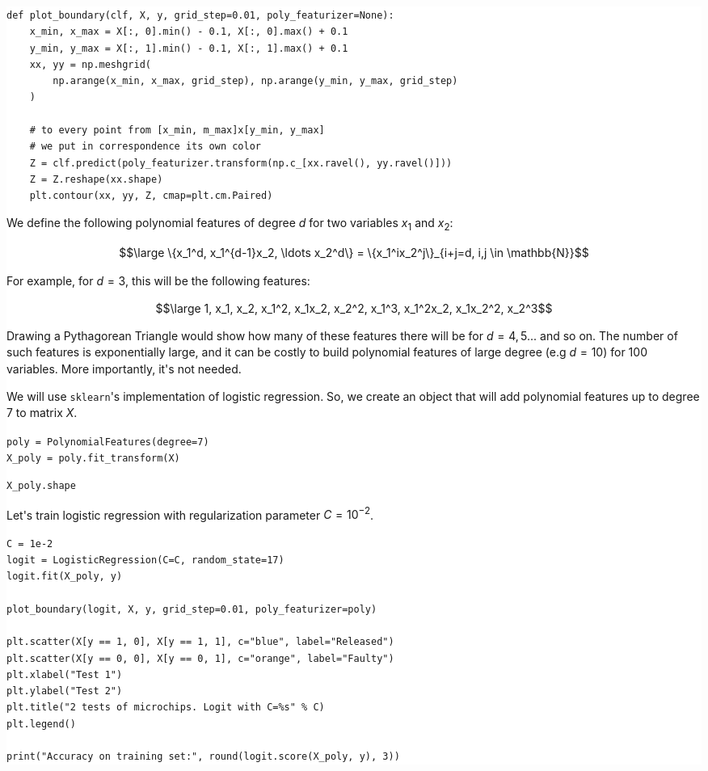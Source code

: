 
```{code-cell} ipython3
def plot_boundary(clf, X, y, grid_step=0.01, poly_featurizer=None):
    x_min, x_max = X[:, 0].min() - 0.1, X[:, 0].max() + 0.1
    y_min, y_max = X[:, 1].min() - 0.1, X[:, 1].max() + 0.1
    xx, yy = np.meshgrid(
        np.arange(x_min, x_max, grid_step), np.arange(y_min, y_max, grid_step)
    )

    # to every point from [x_min, m_max]x[y_min, y_max]
    # we put in correspondence its own color
    Z = clf.predict(poly_featurizer.transform(np.c_[xx.ravel(), yy.ravel()]))
    Z = Z.reshape(xx.shape)
    plt.contour(xx, yy, Z, cmap=plt.cm.Paired)
```

We define the following polynomial features of degree $d$ for two variables $x_1$ and $x_2$:

$$\large \{x_1^d, x_1^{d-1}x_2, \ldots x_2^d\} =  \{x_1^ix_2^j\}_{i+j=d, i,j \in \mathbb{N}}$$

For example, for $d=3$, this will be the following features:

$$\large 1, x_1, x_2,  x_1^2, x_1x_2, x_2^2, x_1^3, x_1^2x_2, x_1x_2^2, x_2^3$$

Drawing a Pythagorean Triangle would show how many of these features there will be for $d=4,5...$ and so on.
The number of such features is exponentially large, and it can be costly to build polynomial features of large degree (e.g $d=10$) for 100 variables. More importantly, it's not needed. 


We will use `sklearn`'s implementation of logistic regression. So, we create an object that will add polynomial features up to degree 7 to matrix $X$.


```{code-cell} ipython3
poly = PolynomialFeatures(degree=7)
X_poly = poly.fit_transform(X)
```


```{code-cell} ipython3
X_poly.shape
```

Let's train logistic regression with regularization parameter $C = 10^{-2}$.


```{code-cell} ipython3
C = 1e-2
logit = LogisticRegression(C=C, random_state=17)
logit.fit(X_poly, y)

plot_boundary(logit, X, y, grid_step=0.01, poly_featurizer=poly)

plt.scatter(X[y == 1, 0], X[y == 1, 1], c="blue", label="Released")
plt.scatter(X[y == 0, 0], X[y == 0, 1], c="orange", label="Faulty")
plt.xlabel("Test 1")
plt.ylabel("Test 2")
plt.title("2 tests of microchips. Logit with C=%s" % C)
plt.legend()

print("Accuracy on training set:", round(logit.score(X_poly, y), 3))
```
